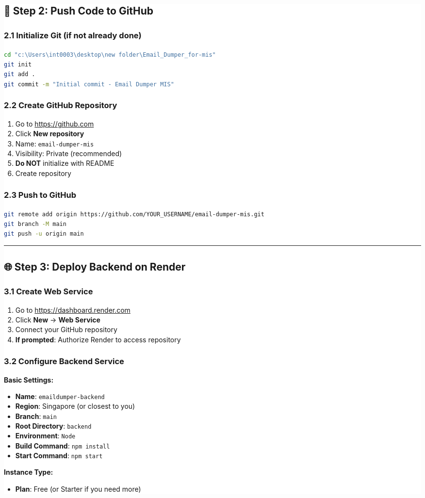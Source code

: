 
## 🐙 Step 2: Push Code to GitHub

### 2.1 Initialize Git (if not already done)

```bash
cd "c:\Users\int0003\desktop\new folder\Email_Dumper_for-mis"
git init
git add .
git commit -m "Initial commit - Email Dumper MIS"
```

### 2.2 Create GitHub Repository

1. Go to https://github.com
2. Click **New repository**
3. Name: `email-dumper-mis`
4. Visibility: Private (recommended)
5. **Do NOT** initialize with README
6. Create repository

### 2.3 Push to GitHub

```bash
git remote add origin https://github.com/YOUR_USERNAME/email-dumper-mis.git
git branch -M main
git push -u origin main
```

---

## 🌐 Step 3: Deploy Backend on Render

### 3.1 Create Web Service

1. Go to https://dashboard.render.com
2. Click **New** → **Web Service**
3. Connect your GitHub repository
4. **If prompted**: Authorize Render to access repository

### 3.2 Configure Backend Service

**Basic Settings:**
- **Name**: `emaildumper-backend`
- **Region**: Singapore (or closest to you)
- **Branch**: `main`
- **Root Directory**: `backend`
- **Environment**: `Node`
- **Build Command**: `npm install`
- **Start Command**: `npm start`

**Instance Type:**
- **Plan**: Free (or Starter if you need more)

